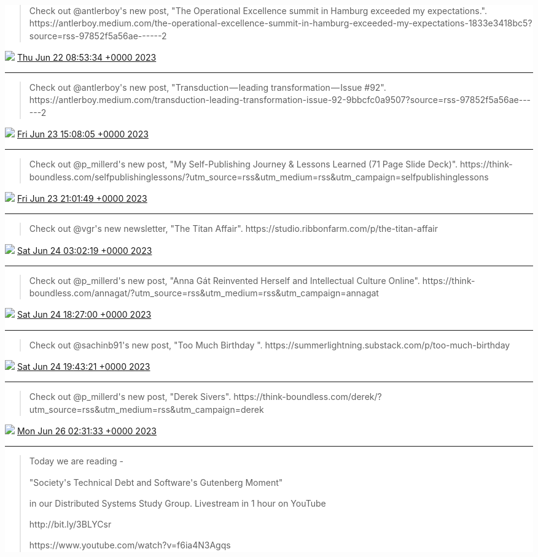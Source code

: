 > Check out @antlerboy's new post, "The Operational Excellence summit in Hamburg exceeded my expectations\."\. https://antlerboy\.medium\.com/the\-operational\-excellence\-summit\-in\-hamburg\-exceeded\-my\-expectations\-1833e3418bc5?source\=rss\-97852f5a56ae\-\-\-\-\-\-2

<img src="../../media/tweet.ico" width="12" /> [Thu Jun 22 08:53:34 +0000 2023](https://twitter.com/yak_collective/status/1671803605626568705)

----

> Check out @antlerboy's new post, "Transduction — leading transformation — Issue \#92"\. https://antlerboy\.medium\.com/transduction\-leading\-transformation\-issue\-92\-9bbcfc0a9507?source\=rss\-97852f5a56ae\-\-\-\-\-\-2

<img src="../../media/tweet.ico" width="12" /> [Fri Jun 23 15:08:05 +0000 2023](https://twitter.com/yak_collective/status/1672260240270557184)

----

> Check out @p\_millerd's new post, "My Self\-Publishing Journey &amp; Lessons Learned \(71 Page Slide Deck\)"\. https://think\-boundless\.com/selfpublishinglessons/?utm\_source\=rss&utm\_medium\=rss&utm\_campaign\=selfpublishinglessons

<img src="../../media/tweet.ico" width="12" /> [Fri Jun 23 21:01:49 +0000 2023](https://twitter.com/yak_collective/status/1672349263064432643)

----

> Check out @vgr's new newsletter, "The Titan Affair"\. https://studio\.ribbonfarm\.com/p/the\-titan\-affair

<img src="../../media/tweet.ico" width="12" /> [Sat Jun 24 03:02:19 +0000 2023](https://twitter.com/yak_collective/status/1672439984802897921)

----

> Check out @p\_millerd's new post, "Anna Gát Reinvented Herself and Intellectual Culture Online"\. https://think\-boundless\.com/annagat/?utm\_source\=rss&utm\_medium\=rss&utm\_campaign\=annagat

<img src="../../media/tweet.ico" width="12" /> [Sat Jun 24 18:27:00 +0000 2023](https://twitter.com/yak_collective/status/1672672689113255937)

----

> Check out @sachinb91's new post, "Too Much Birthday "\. https://summerlightning\.substack\.com/p/too\-much\-birthday

<img src="../../media/tweet.ico" width="12" /> [Sat Jun 24 19:43:21 +0000 2023](https://twitter.com/yak_collective/status/1672691901227491328)

----

> Check out @p\_millerd's new post, "Derek Sivers"\. https://think\-boundless\.com/derek/?utm\_source\=rss&utm\_medium\=rss&utm\_campaign\=derek

<img src="../../media/tweet.ico" width="12" /> [Mon Jun 26 02:31:33 +0000 2023](https://twitter.com/yak_collective/status/1673157019761618946)

----

> Today we are reading \-   
>   
> "Society's Technical Debt and Software's Gutenberg Moment"   
>   
> in our Distributed Systems Study Group\. Livestream in 1 hour on YouTube  
>   
> http://bit\.ly/3BLYCsr  
>   
> https://www\.youtube\.com/watch?v\=f6ia4N3Agqs
